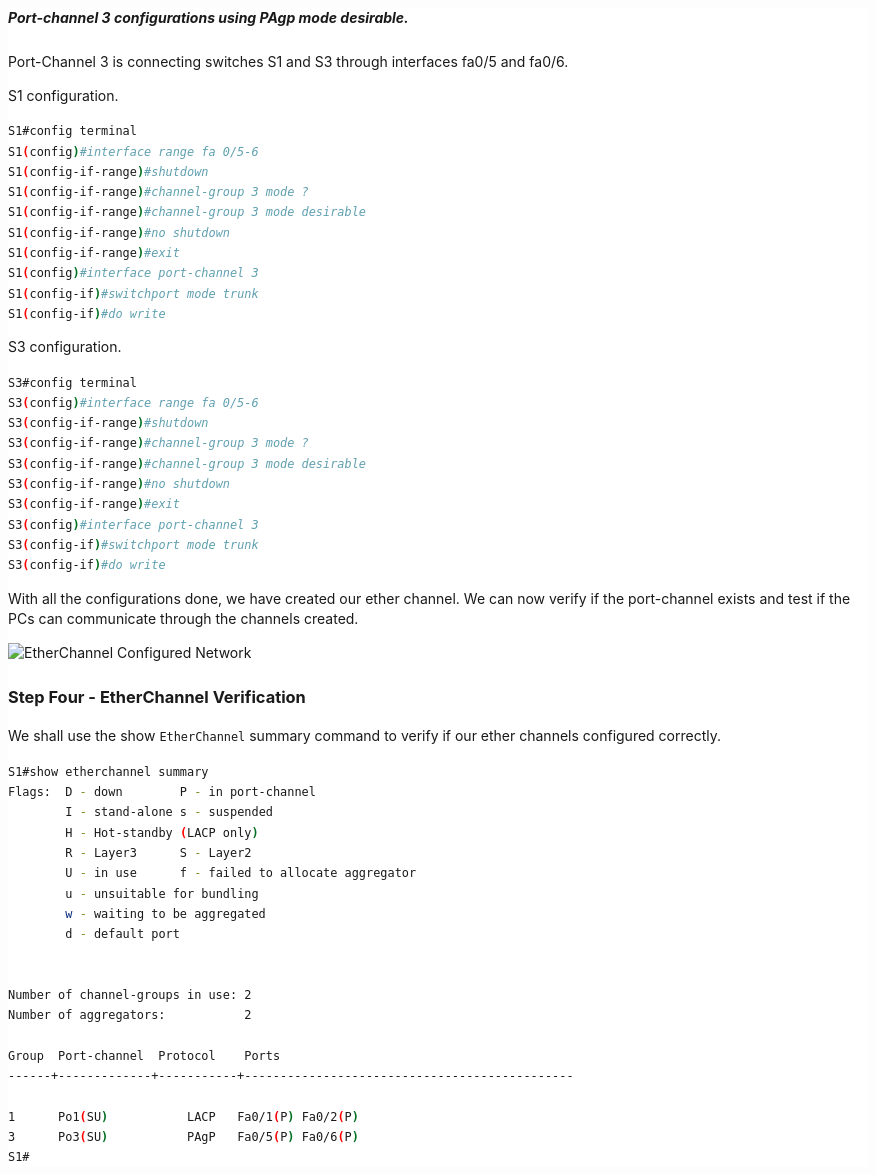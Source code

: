 ##### Port-channel 3 configurations using PAgp mode desirable.
Port-Channel 3 is connecting switches S1 and S3 through interfaces fa0/5 and fa0/6.

S1 configuration.

```bash
S1#config terminal
S1(config)#interface range fa 0/5-6
S1(config-if-range)#shutdown
S1(config-if-range)#channel-group 3 mode ?
S1(config-if-range)#channel-group 3 mode desirable
S1(config-if-range)#no shutdown
S1(config-if-range)#exit
S1(config)#interface port-channel 3
S1(config-if)#switchport mode trunk
S1(config-if)#do write
```
S3 configuration.

```bash
S3#config terminal
S3(config)#interface range fa 0/5-6
S3(config-if-range)#shutdown
S3(config-if-range)#channel-group 3 mode ?
S3(config-if-range)#channel-group 3 mode desirable
S3(config-if-range)#no shutdown
S3(config-if-range)#exit
S3(config)#interface port-channel 3
S3(config-if)#switchport mode trunk
S3(config-if)#do write
```
With all the configurations done, we have created our ether channel. We can now verify if the port-channel exists and test if the PCs can communicate through the channels created.

![EtherChannel Configured Network](/engineering-education/etherchannel-technology/etherchannel-configuration.jpg)


### Step Four - EtherChannel Verification
We shall use the show `EtherChannel` summary command to verify if our ether channels configured correctly.

```bash
S1#show etherchannel summary
Flags:  D - down        P - in port-channel
        I - stand-alone s - suspended
        H - Hot-standby (LACP only)
        R - Layer3      S - Layer2
        U - in use      f - failed to allocate aggregator
        u - unsuitable for bundling
        w - waiting to be aggregated
        d - default port


Number of channel-groups in use: 2
Number of aggregators:           2

Group  Port-channel  Protocol    Ports
------+-------------+-----------+----------------------------------------------

1      Po1(SU)           LACP   Fa0/1(P) Fa0/2(P)
3      Po3(SU)           PAgP   Fa0/5(P) Fa0/6(P)
S1#
```